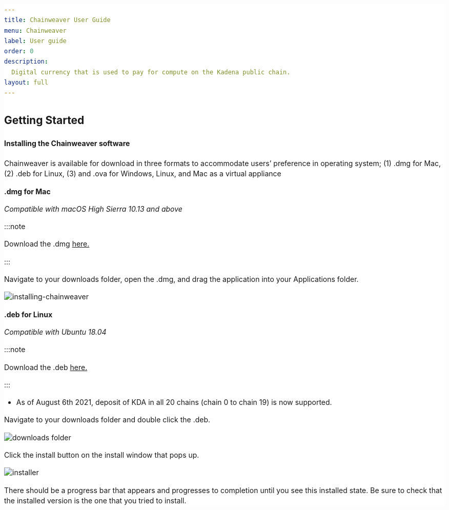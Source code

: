 ```yaml
---
title: Chainweaver User Guide
menu: Chainweaver
label: User guide
order: 0
description:
  Digital currency that is used to pay for compute on the Kadena public chain.
layout: full
---
```


## Getting Started

#### Installing the Chainweaver software

Chainweaver is available for download in three formats to accommodate users’
preference in operating system; (1) .dmg for Mac, (2) .deb for Linux, (3) and
.ova for Windows, Linux, and Mac as a virtual appliance

**.dmg for Mac**

_Compatible with macOS High Sierra 10.13 and above_

:::note

Download the .dmg [here.](../wallets)

:::

Navigate to your downloads folder, open the .dmg, and drag the application into
your Applications folder.

![installing-chainweaver](https://kadena-io.github.io/kadena-docs/assets/Chainweaver/installing-chainweaver.png)

**.deb for Linux**

_Compatible with Ubuntu 18.04_

:::note

Download the .deb [here.](../wallets)

:::

- As of August 6th 2021, deposit of KDA in all 20 chains (chain 0 to chain 19)
  is now supported.

Navigate to your downloads folder and double click the .deb.

![downloads folder](https://kadena-io.github.io/kadena-docs/assets/deb/deb_downloads.png)

Click the install button on the install window that pops up.

![installer](https://kadena-io.github.io/kadena-docs/assets/deb/deb_install.png)

There should be a progress bar that appears and progresses to completion until
you see this installed state. Be sure to check that the installed version is the
one that you tried to install.
